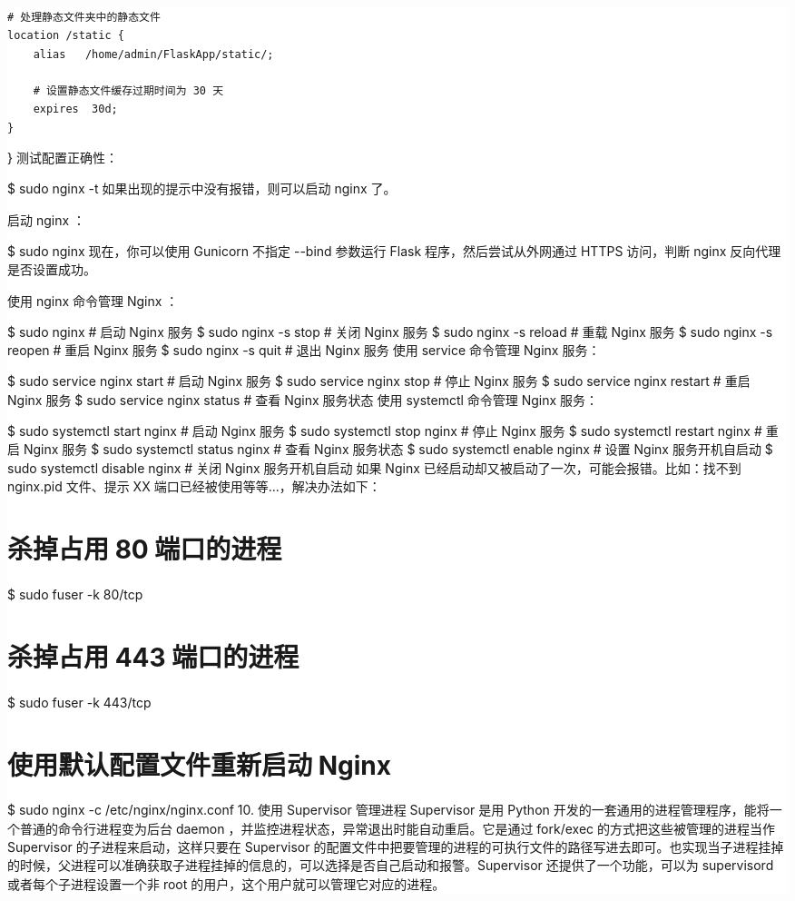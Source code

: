     # 处理静态文件夹中的静态文件
    location /static {
        alias   /home/admin/FlaskApp/static/;
        
        # 设置静态文件缓存过期时间为 30 天
        expires  30d;
    }
}
测试配置正确性：

$ sudo nginx -t
如果出现的提示中没有报错，则可以启动 nginx 了。

启动 nginx ：

$ sudo nginx
现在，你可以使用 Gunicorn 不指定 --bind 参数运行 Flask 程序，然后尝试从外网通过 HTTPS 访问，判断 nginx 反向代理是否设置成功。

使用 nginx 命令管理 Nginx ：

$ sudo nginx            # 启动 Nginx 服务
$ sudo nginx -s stop    # 关闭 Nginx 服务
$ sudo nginx -s reload  # 重载 Nginx 服务
$ sudo nginx -s reopen  # 重启 Nginx 服务
$ sudo nginx -s quit    # 退出 Nginx 服务
使用 service 命令管理 Nginx 服务：

$ sudo service nginx start          # 启动 Nginx 服务
$ sudo service nginx stop           # 停止 Nginx 服务
$ sudo service nginx restart        # 重启 Nginx 服务
$ sudo service nginx status         # 查看 Nginx 服务状态
使用 systemctl 命令管理 Nginx 服务：

$ sudo systemctl start nginx   # 启动 Nginx 服务
$ sudo systemctl stop nginx    # 停止 Nginx 服务
$ sudo systemctl restart nginx # 重启 Nginx 服务
$ sudo systemctl status nginx  # 查看 Nginx 服务状态
$ sudo systemctl enable nginx  # 设置 Nginx 服务开机自启动
$ sudo systemctl disable nginx # 关闭 Nginx 服务开机自启动
如果 Nginx 已经启动却又被启动了一次，可能会报错。比如：找不到 nginx.pid 文件、提示 XX 端口已经被使用等等...，解决办法如下：

# 杀掉占用 80 端口的进程
$ sudo fuser -k 80/tcp

# 杀掉占用 443 端口的进程
$ sudo fuser -k 443/tcp

# 使用默认配置文件重新启动 Nginx
$ sudo nginx -c /etc/nginx/nginx.conf
10. 使用 Supervisor 管理进程
Supervisor 是用 Python 开发的一套通用的进程管理程序，能将一个普通的命令行进程变为后台 daemon ，并监控进程状态，异常退出时能自动重启。它是通过 fork/exec 的方式把这些被管理的进程当作 Supervisor 的子进程来启动，这样只要在 Supervisor 的配置文件中把要管理的进程的可执行文件的路径写进去即可。也实现当子进程挂掉的时候，父进程可以准确获取子进程挂掉的信息的，可以选择是否自己启动和报警。Supervisor 还提供了一个功能，可以为 supervisord 或者每个子进程设置一个非 root 的用户，这个用户就可以管理它对应的进程。
